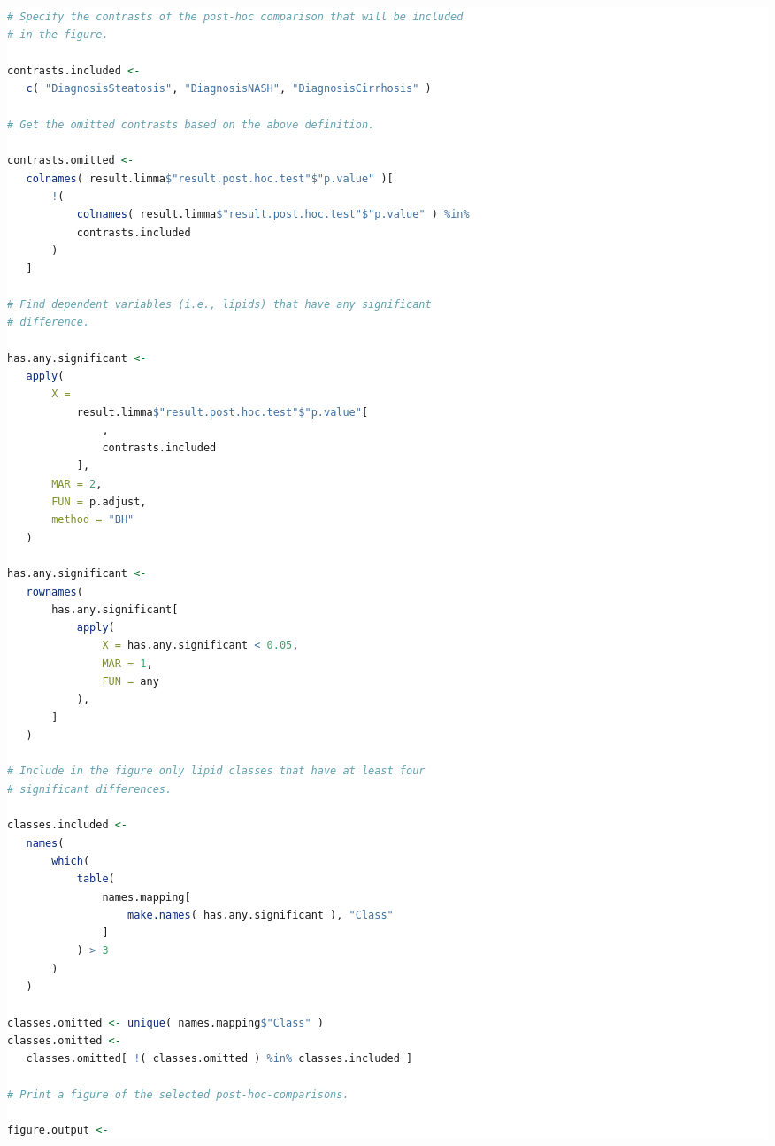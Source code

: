 ``` r
# Specify the contrasts of the post-hoc comparison that will be included
# in the figure.

contrasts.included <-
   c( "DiagnosisSteatosis", "DiagnosisNASH", "DiagnosisCirrhosis" )

# Get the omitted contrasts based on the above definition.

contrasts.omitted <-
   colnames( result.limma$"result.post.hoc.test"$"p.value" )[
       !(
           colnames( result.limma$"result.post.hoc.test"$"p.value" ) %in%
           contrasts.included
       )
   ]

# Find dependent variables (i.e., lipids) that have any significant
# difference.

has.any.significant <-
   apply(
       X =
           result.limma$"result.post.hoc.test"$"p.value"[
               ,
               contrasts.included
           ],
       MAR = 2,
       FUN = p.adjust,
       method = "BH"
   )

has.any.significant <-
   rownames(
       has.any.significant[
           apply(
               X = has.any.significant < 0.05,
               MAR = 1,
               FUN = any
           ),
       ]
   )

# Include in the figure only lipid classes that have at least four
# significant differences.

classes.included <-
   names(
       which(
           table(
               names.mapping[
                   make.names( has.any.significant ), "Class"
               ]
           ) > 3
       )
   )

classes.omitted <- unique( names.mapping$"Class" )
classes.omitted <-
   classes.omitted[ !( classes.omitted ) %in% classes.included ]

# Print a figure of the selected post-hoc-comparisons.

figure.output <-
```